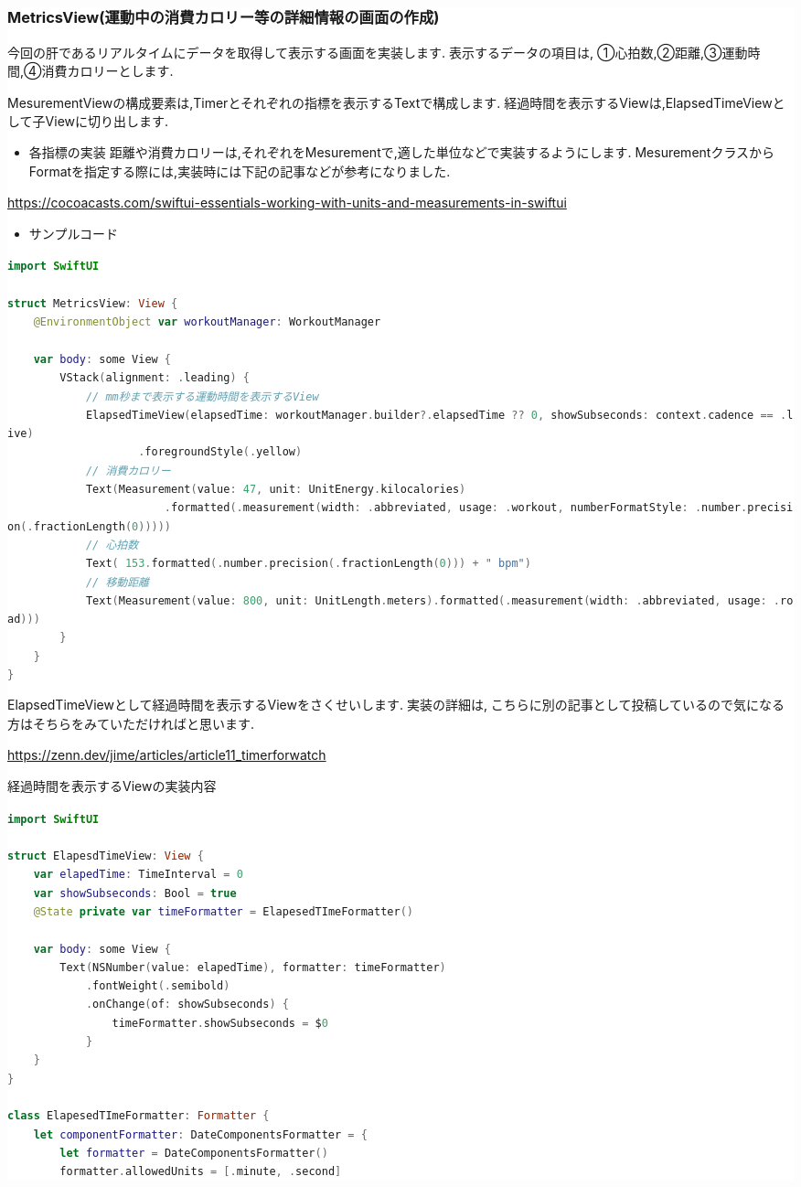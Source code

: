 ### MetricsView(運動中の消費カロリー等の詳細情報の画面の作成)
今回の肝であるリアルタイムにデータを取得して表示する画面を実装します. 
表示するデータの項目は, ①心拍数,②距離,③運動時間,④消費カロリーとします.

MesurementViewの構成要素は,Timerとそれぞれの指標を表示するTextで構成します.
経過時間を表示するViewは,ElapsedTimeViewとして子Viewに切り出します. 

* 各指標の実装
距離や消費カロリーは,それぞれをMesurementで,適した単位などで実装するようにします. 
MesurementクラスからFormatを指定する際には,実装時には下記の記事などが参考になりました.

https://cocoacasts.com/swiftui-essentials-working-with-units-and-measurements-in-swiftui

* サンプルコード
```swift
import SwiftUI

struct MetricsView: View {
    @EnvironmentObject var workoutManager: WorkoutManager

    var body: some View {
        VStack(alignment: .leading) {
            // mm秒まで表示する運動時間を表示するView
            ElapsedTimeView(elapsedTime: workoutManager.builder?.elapsedTime ?? 0, showSubseconds: context.cadence == .live)
                    .foregroundStyle(.yellow)
            // 消費カロリー
            Text(Measurement(value: 47, unit: UnitEnergy.kilocalories)
                        .formatted(.measurement(width: .abbreviated, usage: .workout, numberFormatStyle: .number.precision(.fractionLength(0)))))
            // 心拍数                        
            Text( 153.formatted(.number.precision(.fractionLength(0))) + " bpm")
            // 移動距離
            Text(Measurement(value: 800, unit: UnitLength.meters).formatted(.measurement(width: .abbreviated, usage: .road)))
        }
    }
}
```

ElapsedTimeViewとして経過時間を表示するViewをさくせいします.
実装の詳細は, こちらに別の記事として投稿しているので気になる方はそちらをみていただければと思います.

https://zenn.dev/jime/articles/article11_timerforwatch

経過時間を表示するViewの実装内容
```swift
import SwiftUI

struct ElapesdTimeView: View {
    var elapedTime: TimeInterval = 0
    var showSubseconds: Bool = true
    @State private var timeFormatter = ElapesedTImeFormatter()

    var body: some View {
        Text(NSNumber(value: elapedTime), formatter: timeFormatter)
            .fontWeight(.semibold)
            .onChange(of: showSubseconds) {
                timeFormatter.showSubseconds = $0
            }
    }
}

class ElapesedTImeFormatter: Formatter {
    let componentFormatter: DateComponentsFormatter = {
        let formatter = DateComponentsFormatter()
        formatter.allowedUnits = [.minute, .second]
```